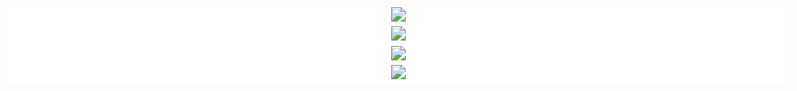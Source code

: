 <div align="center">
<img src="https://user-images.githubusercontent.com/43889863/161596074-eb3ce7ae-e55c-4aa1-bef5-0635c2a91525.png" width="700px" />
</div>

<div align="center">
<img src="https://user-images.githubusercontent.com/43889863/161597071-2eef1120-9ad6-4181-aed6-6b7fa2f08cb2.png" width="700px" />
</div>

<div align="center">
<img src="https://user-images.githubusercontent.com/43889863/161598534-2045b388-98b5-4bd6-974f-a27e364983ac.png" width="700px" />
</div>

<div align="center">
<img src="https://user-images.githubusercontent.com/43889863/161597602-8a261f5f-89e2-4d6e-9d33-8d7972795e64.png" width="700px" />
</div>
